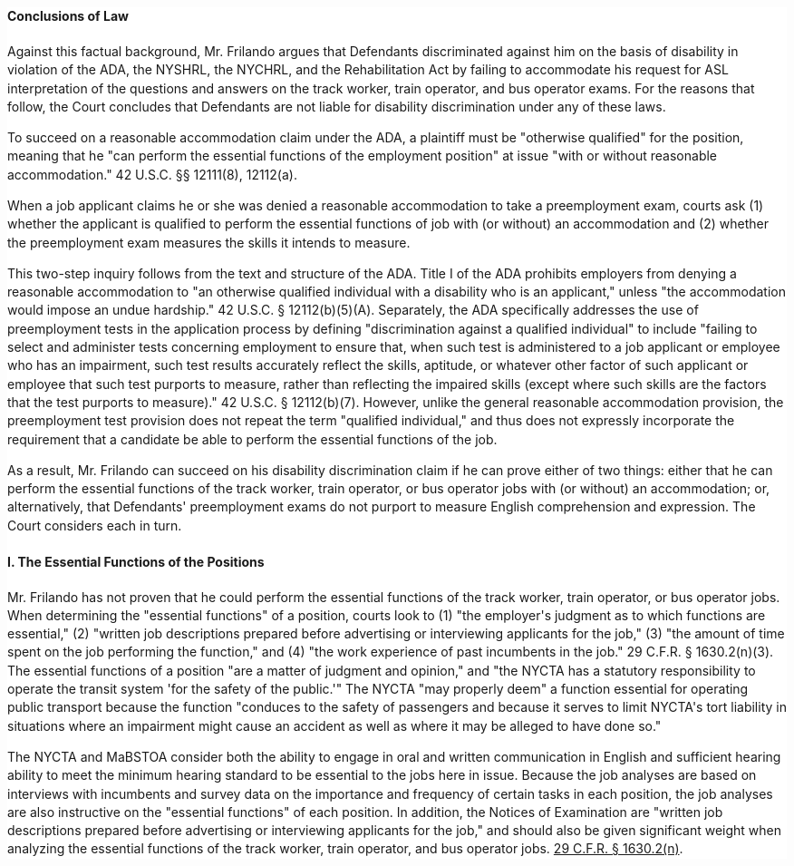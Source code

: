 #### Conclusions of Law

Against this factual background, Mr. Frilando argues that Defendants discriminated against him on the basis of disability in violation of the ADA, the NYSHRL, the NYCHRL, and the Rehabilitation Act by failing to accommodate his request for ASL interpretation of the questions and answers on the track worker, train operator, and bus operator exams. For the reasons that follow, the Court concludes that Defendants are not liable for disability discrimination under any of these laws.

To succeed on a reasonable accommodation claim under the ADA, a plaintiff must be "otherwise qualified" for the position, meaning that he "can perform the essential functions of the employment position" at issue "with or without reasonable accommodation." 42 U.S.C. §§ 12111(8), 12112(a). 

When a job applicant claims he or she was denied a reasonable accommodation to take a preemployment exam, courts ask (1) whether the applicant is qualified to perform the essential functions of job with (or without) an accommodation and (2) whether the preemployment exam measures the skills it intends to measure. 

This two-step inquiry follows from the text and structure of the ADA. Title I of the ADA prohibits employers from denying a reasonable accommodation to "an otherwise qualified individual with a disability who is an applicant," unless "the accommodation would impose an undue hardship." 42 U.S.C. § 12112(b)(5)(A). Separately, the ADA specifically addresses the use of preemployment tests in the application process by defining "discrimination against a qualified individual" to include "failing to select and administer tests concerning employment to ensure that, when such test is administered to a job applicant or employee who has an impairment, such test results accurately reflect the skills, aptitude, or whatever other factor of such applicant or employee that such test purports to measure, rather than reflecting the impaired skills (except where such skills are the factors that the test purports to measure)." 42 U.S.C. § 12112(b)(7). However, unlike the general reasonable accommodation provision, the preemployment test provision does not repeat the term "qualified individual," and thus does not expressly incorporate the requirement that a candidate be able to perform the essential functions of the job.

As a result, Mr. Frilando can succeed on his disability discrimination claim if he can prove either of two things: either that he can perform the essential functions of the track worker, train operator, or bus operator jobs with (or without) an accommodation; or, alternatively, that Defendants' preemployment exams do not purport to measure English comprehension and expression. The Court considers each in turn.

#### I. The Essential Functions of the Positions

Mr. Frilando has not proven that he could perform the essential functions of the track worker, train operator, or bus operator jobs. When determining the "essential functions" of a position, courts look to (1) "the employer's judgment as to which functions are essential," (2) "written job descriptions prepared before advertising or interviewing applicants for the job," (3) "the amount of time spent on the job performing the function," and (4) "the work experience of past incumbents in the job." 29 C.F.R. § 1630.2(n)(3). The essential functions of a position "are a matter of judgment and opinion," and "the NYCTA has a statutory responsibility to operate the transit system 'for the safety of the public.'" The NYCTA "may properly deem" a function essential for operating public transport because the function "conduces to the safety of passengers and because it serves to limit NYCTA's tort liability in situations where an impairment might cause an accident as well as where it may be alleged to have done so." 

The NYCTA and MaBSTOA consider both the ability to engage in oral and written communication in English and sufficient hearing ability to meet the minimum hearing standard to be essential to the jobs here in issue. Because the job analyses are based on interviews with incumbents and survey data on the importance and frequency of certain tasks in each position, the job analyses are also instructive on the "essential functions" of each position. In addition, the Notices of Examination are "written job descriptions prepared before advertising or interviewing applicants for the job," and should also be given significant weight when analyzing the essential functions of the track worker, train operator, and bus operator jobs. [29 C.F.R. § 1630.2(n)](https://www.law.cornell.edu/cfr/text/29/1630.2).
